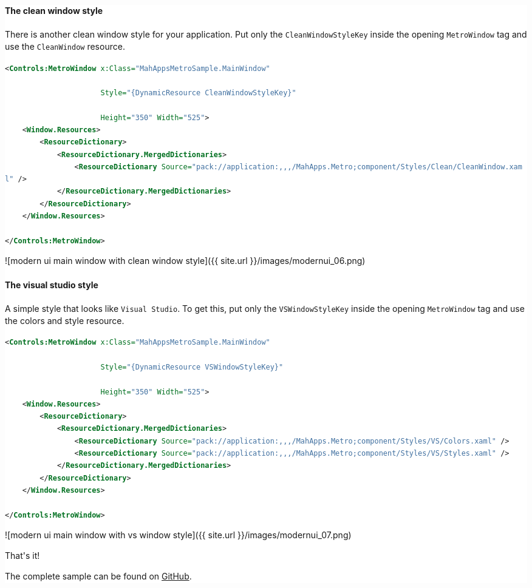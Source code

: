 #### The clean window style

There is another clean window style for your application. Put only the `CleanWindowStyleKey` inside the opening `MetroWindow` tag and use the `CleanWindow` resource.

```xml
<Controls:MetroWindow x:Class="MahAppsMetroSample.MainWindow"
                      
                      Style="{DynamicResource CleanWindowStyleKey}"
                      
                      Height="350" Width="525">
    <Window.Resources>
        <ResourceDictionary>
            <ResourceDictionary.MergedDictionaries>
                <ResourceDictionary Source="pack://application:,,,/MahApps.Metro;component/Styles/Clean/CleanWindow.xaml" />
            </ResourceDictionary.MergedDictionaries>
        </ResourceDictionary>
    </Window.Resources>

</Controls:MetroWindow>
```

![modern ui main window with clean window style]({{ site.url }}/images/modernui_06.png)

#### The visual studio style

A simple style that looks like `Visual Studio`. To get this, put only the `VSWindowStyleKey` inside the opening `MetroWindow` tag and use the colors and style resource.

```xml
<Controls:MetroWindow x:Class="MahAppsMetroSample.MainWindow"
                      
                      Style="{DynamicResource VSWindowStyleKey}"
                      
                      Height="350" Width="525">
    <Window.Resources>
        <ResourceDictionary>
            <ResourceDictionary.MergedDictionaries>
                <ResourceDictionary Source="pack://application:,,,/MahApps.Metro;component/Styles/VS/Colors.xaml" />
                <ResourceDictionary Source="pack://application:,,,/MahApps.Metro;component/Styles/VS/Styles.xaml" />
            </ResourceDictionary.MergedDictionaries>
        </ResourceDictionary>
    </Window.Resources>

</Controls:MetroWindow>
```

![modern ui main window with vs window style]({{ site.url }}/images/modernui_07.png)

That's it!

The complete sample can be found on [GitHub](https://github.com/punker76/code-samples/tree/master/MahAppsMetroSample).
